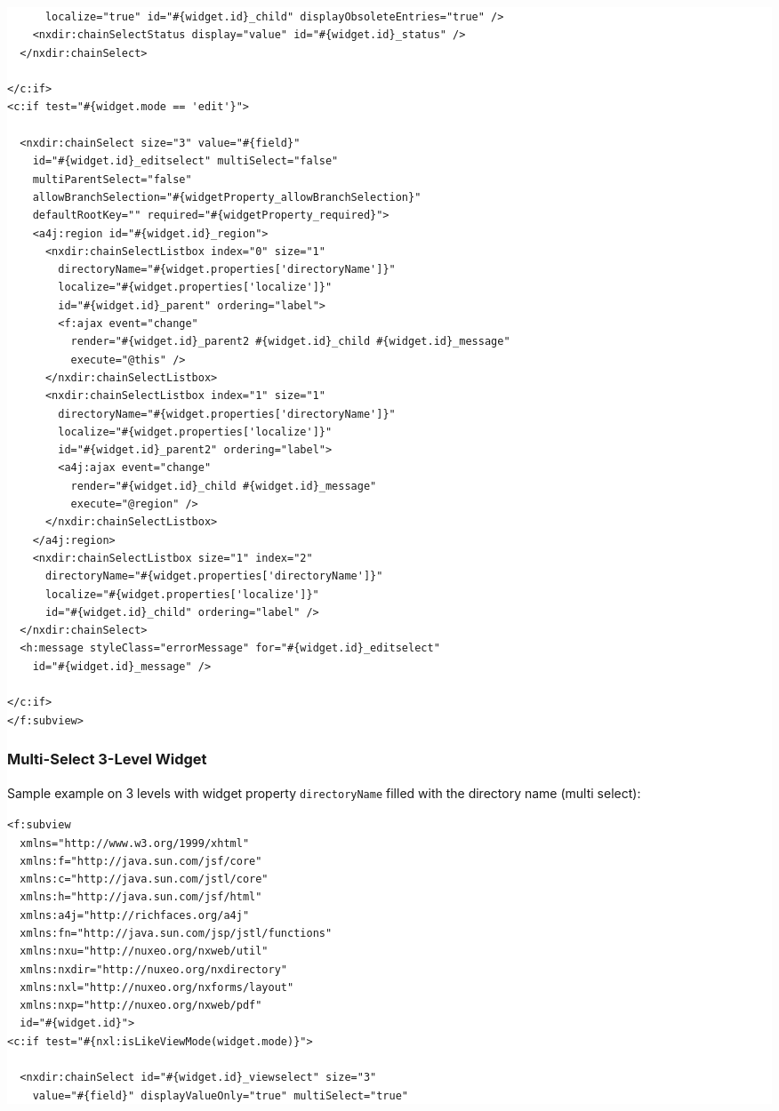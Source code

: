 ```
      localize="true" id="#{widget.id}_child" displayObsoleteEntries="true" />
    <nxdir:chainSelectStatus display="value" id="#{widget.id}_status" />
  </nxdir:chainSelect>

</c:if>
<c:if test="#{widget.mode == 'edit'}">

  <nxdir:chainSelect size="3" value="#{field}"
    id="#{widget.id}_editselect" multiSelect="false"
    multiParentSelect="false"
    allowBranchSelection="#{widgetProperty_allowBranchSelection}"
    defaultRootKey="" required="#{widgetProperty_required}">
    <a4j:region id="#{widget.id}_region">
      <nxdir:chainSelectListbox index="0" size="1"
        directoryName="#{widget.properties['directoryName']}"
        localize="#{widget.properties['localize']}"
        id="#{widget.id}_parent" ordering="label">
        <f:ajax event="change"
          render="#{widget.id}_parent2 #{widget.id}_child #{widget.id}_message"
          execute="@this" />
      </nxdir:chainSelectListbox>
      <nxdir:chainSelectListbox index="1" size="1"
        directoryName="#{widget.properties['directoryName']}"
        localize="#{widget.properties['localize']}"
        id="#{widget.id}_parent2" ordering="label">
        <a4j:ajax event="change"
          render="#{widget.id}_child #{widget.id}_message"
          execute="@region" />
      </nxdir:chainSelectListbox>
    </a4j:region>
    <nxdir:chainSelectListbox size="1" index="2"
      directoryName="#{widget.properties['directoryName']}"
      localize="#{widget.properties['localize']}"
      id="#{widget.id}_child" ordering="label" />
  </nxdir:chainSelect>
  <h:message styleClass="errorMessage" for="#{widget.id}_editselect"
    id="#{widget.id}_message" />

</c:if>
</f:subview>
```

### Multi-Select 3-Level Widget

Sample example on 3 levels with widget property `directoryName` filled with the directory name (multi select):

```
<f:subview
  xmlns="http://www.w3.org/1999/xhtml"
  xmlns:f="http://java.sun.com/jsf/core"
  xmlns:c="http://java.sun.com/jstl/core"
  xmlns:h="http://java.sun.com/jsf/html"
  xmlns:a4j="http://richfaces.org/a4j"
  xmlns:fn="http://java.sun.com/jsp/jstl/functions"
  xmlns:nxu="http://nuxeo.org/nxweb/util"
  xmlns:nxdir="http://nuxeo.org/nxdirectory"
  xmlns:nxl="http://nuxeo.org/nxforms/layout"
  xmlns:nxp="http://nuxeo.org/nxweb/pdf"
  id="#{widget.id}">
<c:if test="#{nxl:isLikeViewMode(widget.mode)}">

  <nxdir:chainSelect id="#{widget.id}_viewselect" size="3"
    value="#{field}" displayValueOnly="true" multiSelect="true"
```